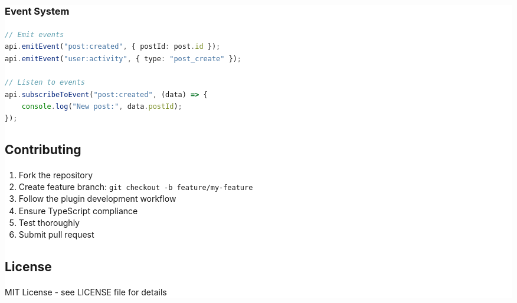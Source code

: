 ### Event System

```typescript
// Emit events
api.emitEvent("post:created", { postId: post.id });
api.emitEvent("user:activity", { type: "post_create" });

// Listen to events
api.subscribeToEvent("post:created", (data) => {
    console.log("New post:", data.postId);
});
```

## Contributing

1. Fork the repository
2. Create feature branch: `git checkout -b feature/my-feature`
3. Follow the plugin development workflow
4. Ensure TypeScript compliance
5. Test thoroughly
6. Submit pull request

## License

MIT License - see LICENSE file for details
